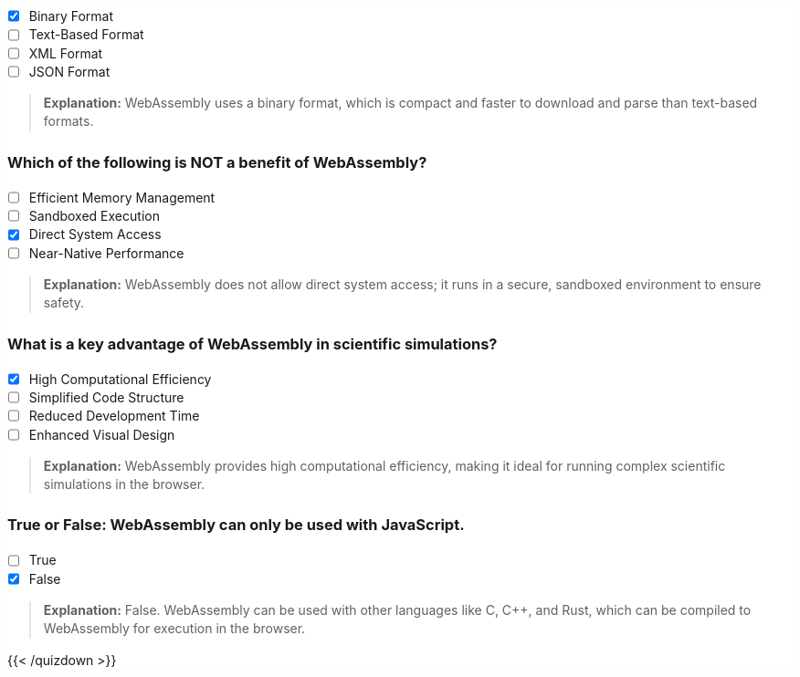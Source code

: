 - [x] Binary Format
- [ ] Text-Based Format
- [ ] XML Format
- [ ] JSON Format

> **Explanation:** WebAssembly uses a binary format, which is compact and faster to download and parse than text-based formats.

### Which of the following is NOT a benefit of WebAssembly?

- [ ] Efficient Memory Management
- [ ] Sandboxed Execution
- [x] Direct System Access
- [ ] Near-Native Performance

> **Explanation:** WebAssembly does not allow direct system access; it runs in a secure, sandboxed environment to ensure safety.

### What is a key advantage of WebAssembly in scientific simulations?

- [x] High Computational Efficiency
- [ ] Simplified Code Structure
- [ ] Reduced Development Time
- [ ] Enhanced Visual Design

> **Explanation:** WebAssembly provides high computational efficiency, making it ideal for running complex scientific simulations in the browser.

### True or False: WebAssembly can only be used with JavaScript.

- [ ] True
- [x] False

> **Explanation:** False. WebAssembly can be used with other languages like C, C++, and Rust, which can be compiled to WebAssembly for execution in the browser.

{{< /quizdown >}}
